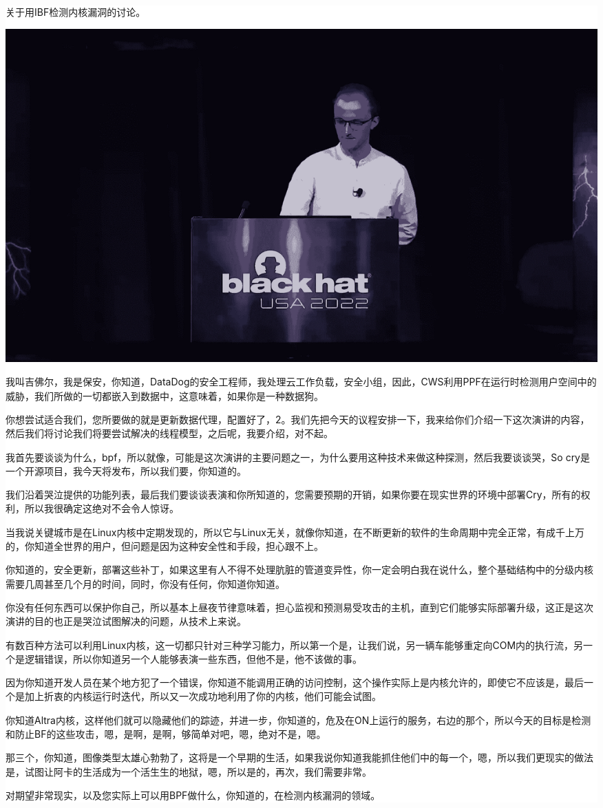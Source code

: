 关于用IBF检测内核漏洞的讨论。

![](img/ff7c15a6bfe24ed6147504e75668d2a7_4.png)

我叫吉佛尔，我是保安，你知道，DataDog的安全工程师，我处理云工作负载，安全小组，因此，CWS利用PPF在运行时检测用户空间中的威胁，我们所做的一切都嵌入到数据中，这意味着，如果你是一种数据狗。

你想尝试适合我们，您所要做的就是更新数据代理，配置好了，2。我们先把今天的议程安排一下，我来给你们介绍一下这次演讲的内容，然后我们将讨论我们将要尝试解决的线程模型，之后呢，我要介绍，对不起。

我首先要谈谈为什么，bpf，所以就像，可能是这次演讲的主要问题之一，为什么要用这种技术来做这种探测，然后我要谈谈哭，So cry是一个开源项目，我今天将发布，所以我们要，你知道的。

我们沿着哭泣提供的功能列表，最后我们要谈谈表演和你所知道的，您需要预期的开销，如果你要在现实世界的环境中部署Cry，所有的权利，所以我很确定这绝对不会令人惊讶。

当我说关键城市是在Linux内核中定期发现的，所以它与Linux无关，就像你知道，在不断更新的软件的生命周期中完全正常，有成千上万的，你知道全世界的用户，但问题是因为这种安全性和手段，担心跟不上。

你知道的，安全更新，部署这些补丁，如果这里有人不得不处理肮脏的管道变异性，你一定会明白我在说什么，整个基础结构中的分级内核需要几周甚至几个月的时间，同时，你没有任何，你知道你知道。

你没有任何东西可以保护你自己，所以基本上昼夜节律意味着，担心监视和预测易受攻击的主机，直到它们能够实际部署升级，这正是这次演讲的目的也正是哭泣试图解决的问题，从技术上来说。

有数百种方法可以利用Linux内核，这一切都只针对三种学习能力，所以第一个是，让我们说，另一辆车能够重定向COM内的执行流，另一个是逻辑错误，所以你知道另一个人能够表演一些东西，但他不是，他不该做的事。

因为你知道开发人员在某个地方犯了一个错误，你知道不能调用正确的访问控制，这个操作实际上是内核允许的，即使它不应该是，最后一个是加上折衷的内核运行时迭代，所以又一次成功地利用了你的内核，他们可能会试图。

你知道Altra内核，这样他们就可以隐藏他们的踪迹，并进一步，你知道的，危及在ON上运行的服务，右边的那个，所以今天的目标是检测和防止BF的这些攻击，嗯，是啊，是啊，够简单对吧，嗯，绝对不是，嗯。

那三个，你知道，图像类型太雄心勃勃了，这将是一个早期的生活，如果我说你知道我能抓住他们中的每一个，嗯，所以我们更现实的做法是，试图让阿卡的生活成为一个活生生的地狱，嗯，所以是的，再次，我们需要非常。

对期望非常现实，以及您实际上可以用BPF做什么，你知道的，在检测内核漏洞的领域。
